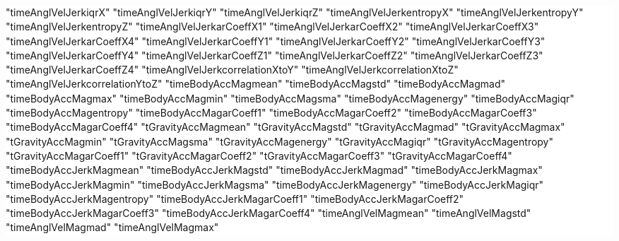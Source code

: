 "timeAnglVelJerkiqrX"
"timeAnglVelJerkiqrY"
"timeAnglVelJerkiqrZ"
"timeAnglVelJerkentropyX"
"timeAnglVelJerkentropyY"
"timeAnglVelJerkentropyZ"
"timeAnglVelJerkarCoeffX1"
"timeAnglVelJerkarCoeffX2"
"timeAnglVelJerkarCoeffX3"
"timeAnglVelJerkarCoeffX4"
"timeAnglVelJerkarCoeffY1"
"timeAnglVelJerkarCoeffY2"
"timeAnglVelJerkarCoeffY3"
"timeAnglVelJerkarCoeffY4"
"timeAnglVelJerkarCoeffZ1"
"timeAnglVelJerkarCoeffZ2"
"timeAnglVelJerkarCoeffZ3"
"timeAnglVelJerkarCoeffZ4"
"timeAnglVelJerkcorrelationXtoY"
"timeAnglVelJerkcorrelationXtoZ"
"timeAnglVelJerkcorrelationYtoZ"
"timeBodyAccMagmean"
"timeBodyAccMagstd"
"timeBodyAccMagmad"
"timeBodyAccMagmax"
"timeBodyAccMagmin"
"timeBodyAccMagsma"
"timeBodyAccMagenergy"
"timeBodyAccMagiqr"
"timeBodyAccMagentropy"
"timeBodyAccMagarCoeff1"
"timeBodyAccMagarCoeff2"
"timeBodyAccMagarCoeff3"
"timeBodyAccMagarCoeff4"
"tGravityAccMagmean"
"tGravityAccMagstd"
"tGravityAccMagmad"
"tGravityAccMagmax"
"tGravityAccMagmin"
"tGravityAccMagsma"
"tGravityAccMagenergy"
"tGravityAccMagiqr"
"tGravityAccMagentropy"
"tGravityAccMagarCoeff1"
"tGravityAccMagarCoeff2"
"tGravityAccMagarCoeff3"
"tGravityAccMagarCoeff4"
"timeBodyAccJerkMagmean"
"timeBodyAccJerkMagstd"
"timeBodyAccJerkMagmad"
"timeBodyAccJerkMagmax"
"timeBodyAccJerkMagmin"
"timeBodyAccJerkMagsma"
"timeBodyAccJerkMagenergy"
"timeBodyAccJerkMagiqr"
"timeBodyAccJerkMagentropy"
"timeBodyAccJerkMagarCoeff1"
"timeBodyAccJerkMagarCoeff2"
"timeBodyAccJerkMagarCoeff3"
"timeBodyAccJerkMagarCoeff4"
"timeAnglVelMagmean"
"timeAnglVelMagstd"
"timeAnglVelMagmad"
"timeAnglVelMagmax"